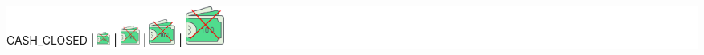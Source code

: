 CASH_CLOSED | <img src="navigation/CASH_CLOSED.svg" width="16">  | <img src="navigation/CASH_CLOSED.svg" width="24">  | <img src="navigation/CASH_CLOSED.svg" width="32">  | <img src="navigation/CASH_CLOSED.svg" width="48"> 